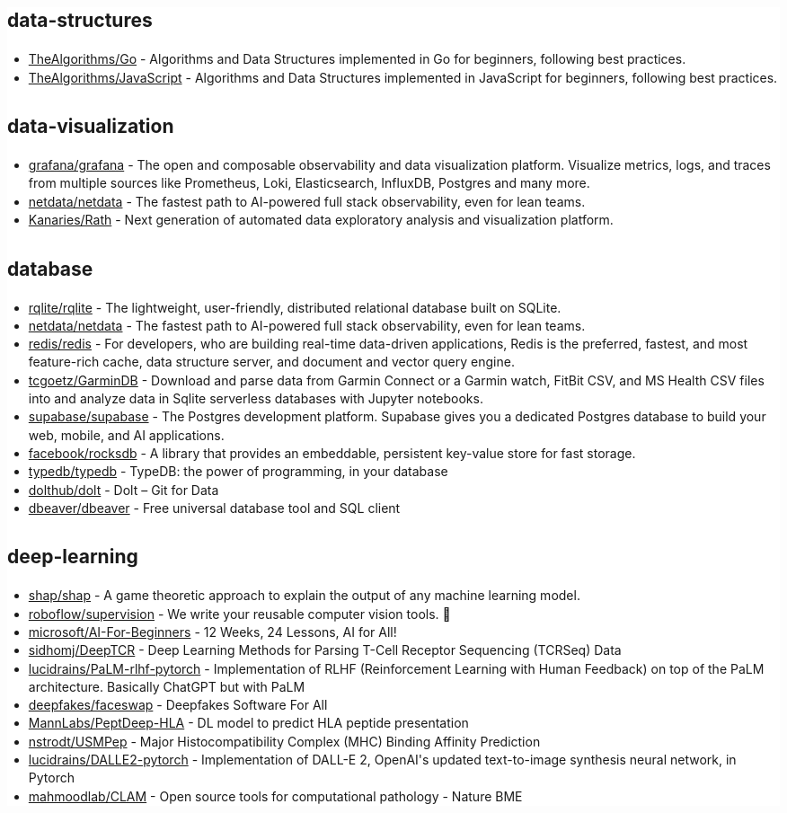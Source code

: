 ## data-structures 

- [TheAlgorithms/Go](https://github.com/TheAlgorithms/Go) - Algorithms and Data Structures implemented in Go for beginners, following best practices.
- [TheAlgorithms/JavaScript](https://github.com/TheAlgorithms/JavaScript) - Algorithms and Data Structures implemented in JavaScript for beginners, following best practices.

## data-visualization 

- [grafana/grafana](https://github.com/grafana/grafana) - The open and composable observability and data visualization platform. Visualize metrics, logs, and traces from multiple sources like Prometheus, Loki, Elasticsearch, InfluxDB, Postgres and many more.
- [netdata/netdata](https://github.com/netdata/netdata) - The fastest path to AI-powered full stack observability, even for lean teams.
- [Kanaries/Rath](https://github.com/Kanaries/Rath) - Next generation of automated data exploratory analysis and visualization platform.

## database 

- [rqlite/rqlite](https://github.com/rqlite/rqlite) - The lightweight, user-friendly, distributed relational database built on SQLite.
- [netdata/netdata](https://github.com/netdata/netdata) - The fastest path to AI-powered full stack observability, even for lean teams.
- [redis/redis](https://github.com/redis/redis) - For developers, who are building real-time data-driven applications, Redis is the preferred, fastest, and most feature-rich cache, data structure server, and document and vector query engine.
- [tcgoetz/GarminDB](https://github.com/tcgoetz/GarminDB) - Download and parse data from Garmin Connect or a Garmin watch, FitBit CSV, and MS Health CSV files into and analyze data in Sqlite serverless databases with Jupyter notebooks.
- [supabase/supabase](https://github.com/supabase/supabase) - The Postgres development platform. Supabase gives you a dedicated Postgres database to build your web, mobile, and AI applications.
- [facebook/rocksdb](https://github.com/facebook/rocksdb) - A library that provides an embeddable, persistent key-value store for fast storage.
- [typedb/typedb](https://github.com/typedb/typedb) - TypeDB: the power of programming, in your database
- [dolthub/dolt](https://github.com/dolthub/dolt) - Dolt – Git for Data
- [dbeaver/dbeaver](https://github.com/dbeaver/dbeaver) - Free universal database tool and SQL client

## deep-learning 

- [shap/shap](https://github.com/shap/shap) - A game theoretic approach to explain the output of any machine learning model.
- [roboflow/supervision](https://github.com/roboflow/supervision) - We write your reusable computer vision tools. 💜
- [microsoft/AI-For-Beginners](https://github.com/microsoft/AI-For-Beginners) - 12 Weeks, 24 Lessons, AI for All!
- [sidhomj/DeepTCR](https://github.com/sidhomj/DeepTCR) - Deep Learning Methods for Parsing T-Cell Receptor Sequencing (TCRSeq) Data
- [lucidrains/PaLM-rlhf-pytorch](https://github.com/lucidrains/PaLM-rlhf-pytorch) - Implementation of RLHF (Reinforcement Learning with Human Feedback) on top of the PaLM architecture. Basically ChatGPT but with PaLM
- [deepfakes/faceswap](https://github.com/deepfakes/faceswap) - Deepfakes Software For All
- [MannLabs/PeptDeep-HLA](https://github.com/MannLabs/PeptDeep-HLA) - DL model to predict HLA peptide presentation
- [nstrodt/USMPep](https://github.com/nstrodt/USMPep) - Major Histocompatibility Complex (MHC) Binding Affinity Prediction
- [lucidrains/DALLE2-pytorch](https://github.com/lucidrains/DALLE2-pytorch) - Implementation of DALL-E 2, OpenAI's updated text-to-image synthesis neural network,  in Pytorch
- [mahmoodlab/CLAM](https://github.com/mahmoodlab/CLAM) - Open source tools for computational pathology - Nature BME